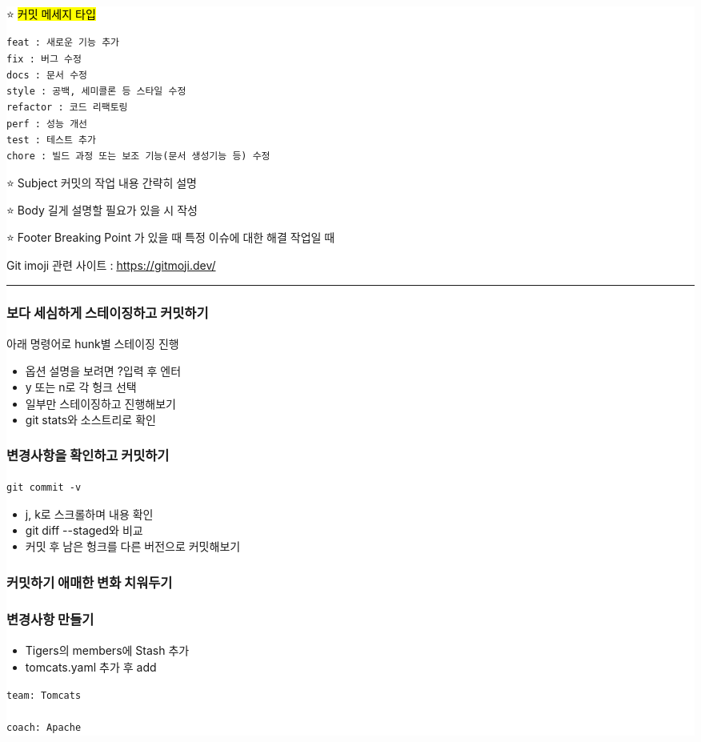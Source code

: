 ⭐ <mark>커밋 메세지 타입</mark>

```
feat : 새로운 기능 추가
fix : 버그 수정
docs : 문서 수정
style : 공백, 세미콜론 등 스타일 수정
refactor : 코드 리팩토링
perf : 성능 개선
test : 테스트 추가
chore : 빌드 과정 또는 보조 기능(문서 생성기능 등) 수정
```

⭐ Subject
커밋의 작업 내용 간략히 설명

⭐ Body
길게 설명할 필요가 있을 시 작성

⭐ Footer
Breaking Point 가 있을 때
특정 이슈에 대한 해결 작업일 때

Git imoji 관련 사이트 : https://gitmoji.dev/

---

### 보다 세심하게 스테이징하고 커밋하기

아래 명령어로 hunk별 스테이징 진행

- 옵션 설명을 보려면 ?입력 후 엔터
- y 또는 n로 각 헝크 선택
- 일부만 스테이징하고 진행해보기
- git stats와 소스트리로 확인

### 변경사항을 확인하고 커밋하기

```
git commit -v
```

- j, k로 스크롤하며 내용 확인
- git diff --staged와 비교
- 커밋 후 남은 헝크를 다른 버전으로 커밋해보기

### 커밋하기 애매한 변화 치워두기

### 변경사항 만들기

- Tigers의 members에 Stash 추가
- tomcats.yaml 추가 후 add

```
team: Tomcats

coach: Apache
```
